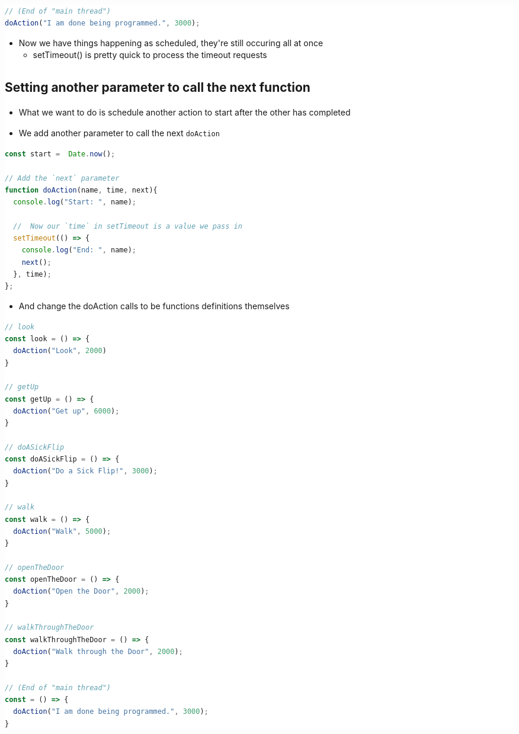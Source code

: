 ```js
// (End of "main thread")
doAction("I am done being programmed.", 3000);
```

* Now we have things happening as scheduled, they're still occuring all at once
  * setTimeout() is pretty quick to process the timeout requests

## Setting another parameter to call the next function

* What we want to do is schedule another action to start after the other has completed

* We add another parameter to call the next `doAction`

```js
const start =  Date.now();

// Add the `next` parameter
function doAction(name, time, next){
  console.log("Start: ", name);

  //  Now our `time` in setTimeout is a value we pass in
  setTimeout(() => {
    console.log("End: ", name);
    next();
  }, time);
};
```

* And change the doAction calls to be functions definitions themselves

```js
// look
const look = () => {
  doAction("Look", 2000)
}

// getUp
const getUp = () => {
  doAction("Get up", 6000);
}

// doASickFlip
const doASickFlip = () => {
  doAction("Do a Sick Flip!", 3000);
}

// walk
const walk = () => {
  doAction("Walk", 5000);
}

// openTheDoor
const openTheDoor = () => {
  doAction("Open the Door", 2000);
}

// walkThroughTheDoor
const walkThroughTheDoor = () => {
  doAction("Walk through the Door", 2000);
}

// (End of "main thread")
const = () => {
  doAction("I am done being programmed.", 3000);
}
```